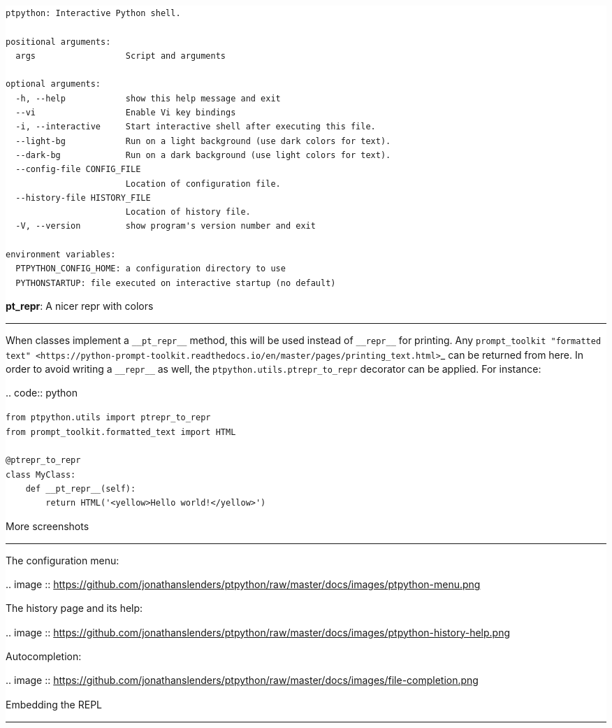     ptpython: Interactive Python shell.

    positional arguments:
      args                  Script and arguments

    optional arguments:
      -h, --help            show this help message and exit
      --vi                  Enable Vi key bindings
      -i, --interactive     Start interactive shell after executing this file.
      --light-bg            Run on a light background (use dark colors for text).
      --dark-bg             Run on a dark background (use light colors for text).
      --config-file CONFIG_FILE
                            Location of configuration file.
      --history-file HISTORY_FILE
                            Location of history file.
      -V, --version         show program's version number and exit

    environment variables:
      PTPYTHON_CONFIG_HOME: a configuration directory to use
      PYTHONSTARTUP: file executed on interactive startup (no default)


__pt_repr__: A nicer repr with colors
*************************************

When classes implement a ``__pt_repr__`` method, this will be used instead of
``__repr__`` for printing. Any `prompt_toolkit "formatted text"
<https://python-prompt-toolkit.readthedocs.io/en/master/pages/printing_text.html>`_
can be returned from here. In order to avoid writing a ``__repr__`` as well,
the ``ptpython.utils.ptrepr_to_repr`` decorator can be applied. For instance:

.. code:: python

    from ptpython.utils import ptrepr_to_repr
    from prompt_toolkit.formatted_text import HTML

    @ptrepr_to_repr
    class MyClass:
        def __pt_repr__(self):
            return HTML('<yellow>Hello world!</yellow>')

More screenshots
****************

The configuration menu:

.. image :: https://github.com/jonathanslenders/ptpython/raw/master/docs/images/ptpython-menu.png

The history page and its help:

.. image :: https://github.com/jonathanslenders/ptpython/raw/master/docs/images/ptpython-history-help.png

Autocompletion:

.. image :: https://github.com/jonathanslenders/ptpython/raw/master/docs/images/file-completion.png


Embedding the REPL
******************

